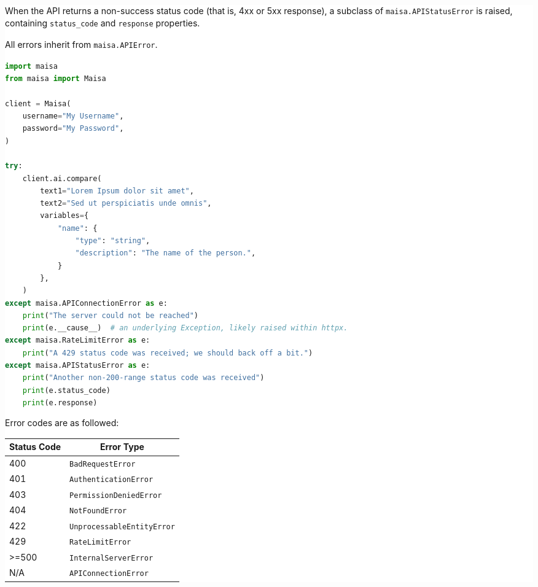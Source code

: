 When the API returns a non-success status code (that is, 4xx or 5xx
response), a subclass of `maisa.APIStatusError` is raised, containing `status_code` and `response` properties.

All errors inherit from `maisa.APIError`.

```python
import maisa
from maisa import Maisa

client = Maisa(
    username="My Username",
    password="My Password",
)

try:
    client.ai.compare(
        text1="Lorem Ipsum dolor sit amet",
        text2="Sed ut perspiciatis unde omnis",
        variables={
            "name": {
                "type": "string",
                "description": "The name of the person.",
            }
        },
    )
except maisa.APIConnectionError as e:
    print("The server could not be reached")
    print(e.__cause__)  # an underlying Exception, likely raised within httpx.
except maisa.RateLimitError as e:
    print("A 429 status code was received; we should back off a bit.")
except maisa.APIStatusError as e:
    print("Another non-200-range status code was received")
    print(e.status_code)
    print(e.response)
```

Error codes are as followed:

| Status Code | Error Type                 |
| ----------- | -------------------------- |
| 400         | `BadRequestError`          |
| 401         | `AuthenticationError`      |
| 403         | `PermissionDeniedError`    |
| 404         | `NotFoundError`            |
| 422         | `UnprocessableEntityError` |
| 429         | `RateLimitError`           |
| >=500       | `InternalServerError`      |
| N/A         | `APIConnectionError`       |
